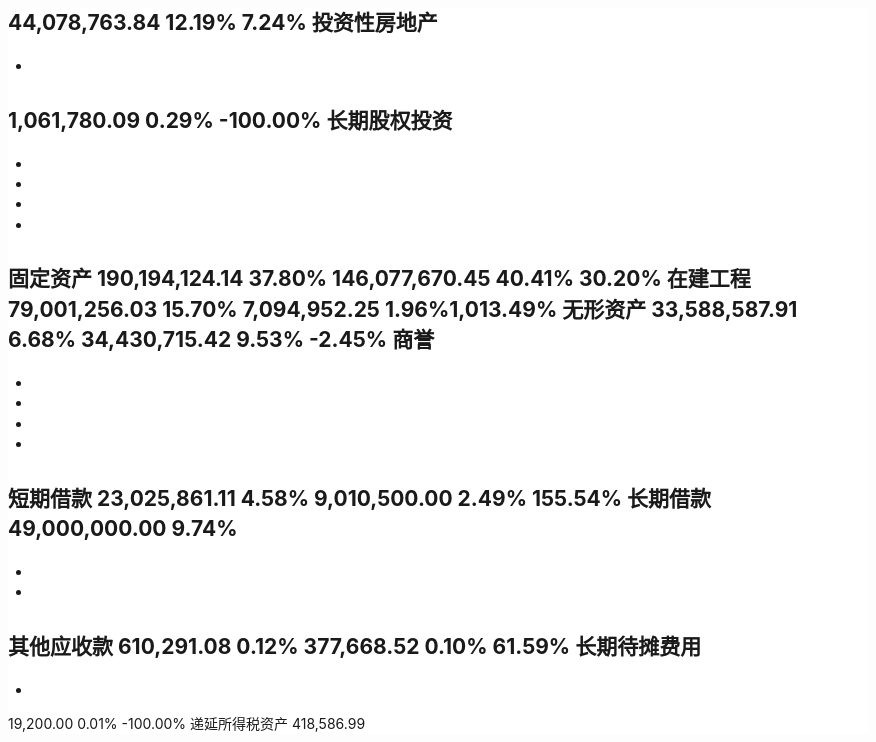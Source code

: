 44,078,763.84
12.19%
7.24%
投资性房地产
-
-
1,061,780.09
0.29%
-100.00%
长期股权投资
-
-
-
-
-
固定资产
190,194,124.14
37.80%
146,077,670.45
40.41%
30.20%
在建工程
79,001,256.03
15.70%
7,094,952.25
1.96%1,013.49%
无形资产
33,588,587.91
6.68%
34,430,715.42
9.53%
-2.45%
商誉
-
-
-
-
-
短期借款
23,025,861.11
4.58%
9,010,500.00
2.49%
155.54%
长期借款
49,000,000.00
9.74%
-
-
-
其他应收款
610,291.08
0.12%
377,668.52
0.10%
61.59%
长期待摊费用
-
-
19,200.00
0.01%
-100.00%
递延所得税资产
418,586.99